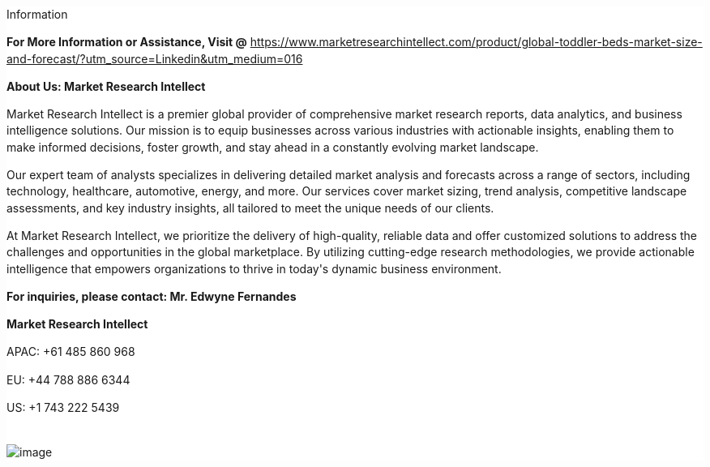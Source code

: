 Information</li></ul></div><div class="article-main__content" data-test-id="publishing-text-block"><p><span class="font-[700]"><strong>For More Information or Assistance, Visit @</strong>&nbsp;<a href="https://www.marketresearchintellect.com/product/global-toddler-beds-market-size-and-forecast/?utm_source=Linkedin&utm_medium=016">https://www.marketresearchintellect.com/product/global-toddler-beds-market-size-and-forecast/?utm_source=Linkedin&utm_medium=016</a></span></p><p><strong>About Us: Market Research Intellect</strong></p><p>Market Research Intellect is a premier global provider of comprehensive market research reports, data analytics, and business intelligence solutions. Our mission is to equip businesses across various industries with actionable insights, enabling them to make informed decisions, foster growth, and stay ahead in a constantly evolving market landscape.</p><p>Our expert team of analysts specializes in delivering detailed market analysis and forecasts across a range of sectors, including technology, healthcare, automotive, energy, and more. Our services cover market sizing, trend analysis, competitive landscape assessments, and key industry insights, all tailored to meet the unique needs of our clients.</p><p>At Market Research Intellect, we prioritize the delivery of high-quality, reliable data and offer customized solutions to address the challenges and opportunities in the global marketplace. By utilizing cutting-edge research methodologies, we provide actionable intelligence that empowers organizations to thrive in today's dynamic business environment.</p><p><strong>For inquiries, please contact: Mr. Edwyne Fernandes</strong></p><p><strong>Market Research Intellect</strong></p><p>APAC: +61 485 860 968</p><p>EU: +44 788 886 6344</p><p>US: +1 743 222 5439</p></div><div class="article-main__content" data-test-id="publishing-text-block">&nbsp;</div>
![image](https://github.com/user-attachments/assets/3f095e08-334f-4145-b5b5-0177b3440ddd)
